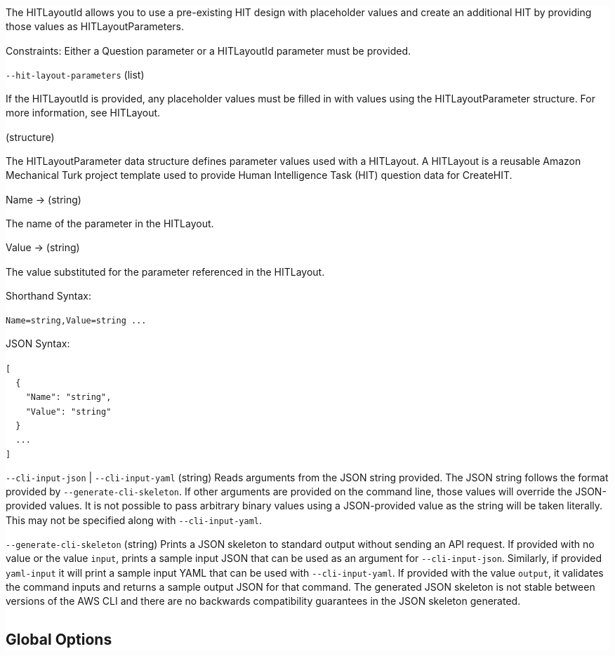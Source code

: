 The HITLayoutId allows you to use a pre-existing HIT design with placeholder values and create an additional HIT by providing those values as HITLayoutParameters.

Constraints: Either a Question parameter or a HITLayoutId parameter must be provided.

`--hit-layout-parameters` (list)

If the HITLayoutId is provided, any placeholder values must be filled in with values using the HITLayoutParameter structure. For more information, see HITLayout.

(structure)

The HITLayoutParameter data structure defines parameter values used with a HITLayout. A HITLayout is a reusable Amazon Mechanical Turk project template used to provide Human Intelligence Task (HIT) question data for CreateHIT.

Name -> (string)

The name of the parameter in the HITLayout.

Value -> (string)

The value substituted for the parameter referenced in the HITLayout.

Shorthand Syntax:

```
Name=string,Value=string ...
```

JSON Syntax:

```
[
  {
    "Name": "string",
    "Value": "string"
  }
  ...
]
```

`--cli-input-json` | `--cli-input-yaml` (string)
Reads arguments from the JSON string provided. The JSON string follows the format provided by `--generate-cli-skeleton`. If other arguments are provided on the command line, those values will override the JSON-provided values. It is not possible to pass arbitrary binary values using a JSON-provided value as the string will be taken literally. This may not be specified along with `--cli-input-yaml`.

`--generate-cli-skeleton` (string)
Prints a JSON skeleton to standard output without sending an API request. If provided with no value or the value `input`, prints a sample input JSON that can be used as an argument for `--cli-input-json`. Similarly, if provided `yaml-input` it will print a sample input YAML that can be used with `--cli-input-yaml`. If provided with the value `output`, it validates the command inputs and returns a sample output JSON for that command. The generated JSON skeleton is not stable between versions of the AWS CLI and there are no backwards compatibility guarantees in the JSON skeleton generated.

## Global Options
